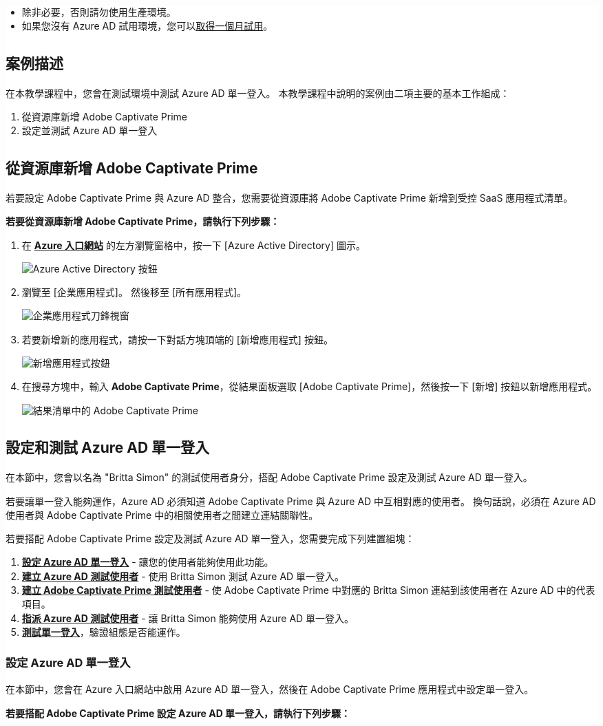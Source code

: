 - 除非必要，否則請勿使用生產環境。
- 如果您沒有 Azure AD 試用環境，您可以[取得一個月試用](https://azure.microsoft.com/pricing/free-trial/)。

## <a name="scenario-description"></a>案例描述
在本教學課程中，您會在測試環境中測試 Azure AD 單一登入。 本教學課程中說明的案例由二項主要的基本工作組成：

1. 從資源庫新增 Adobe Captivate Prime
2. 設定並測試 Azure AD 單一登入

## <a name="adding-adobe-captivate-prime-from-the-gallery"></a>從資源庫新增 Adobe Captivate Prime
若要設定 Adobe Captivate Prime 與 Azure AD 整合，您需要從資源庫將 Adobe Captivate Prime 新增到受控 SaaS 應用程式清單。

**若要從資源庫新增 Adobe Captivate Prime，請執行下列步驟：**

1. 在 **[Azure 入口網站](https://portal.azure.com)** 的左方瀏覽窗格中，按一下 [Azure Active Directory] 圖示。 

    ![Azure Active Directory 按鈕][1]

2. 瀏覽至 [企業應用程式]。 然後移至 [所有應用程式]。

    ![企業應用程式刀鋒視窗][2]
    
3. 若要新增新的應用程式，請按一下對話方塊頂端的 [新增應用程式] 按鈕。

    ![新增應用程式按鈕][3]

4. 在搜尋方塊中，輸入 **Adobe Captivate Prime**，從結果面板選取 [Adobe Captivate Prime]，然後按一下 [新增] 按鈕以新增應用程式。

    ![結果清單中的 Adobe Captivate Prime](./media/adobecaptivateprime-tutorial/tutorial_adobecaptivateprime_addfromgallery.png)

## <a name="configure-and-test-azure-ad-single-sign-on"></a>設定和測試 Azure AD 單一登入

在本節中，您會以名為 "Britta Simon" 的測試使用者身分，搭配 Adobe Captivate Prime 設定及測試 Azure AD 單一登入。

若要讓單一登入能夠運作，Azure AD 必須知道 Adobe Captivate Prime 與 Azure AD 中互相對應的使用者。 換句話說，必須在 Azure AD 使用者與 Adobe Captivate Prime 中的相關使用者之間建立連結關聯性。

若要搭配 Adobe Captivate Prime 設定及測試 Azure AD 單一登入，您需要完成下列建置組塊：

1. **[設定 Azure AD 單一登入](#configure-azure-ad-single-sign-on)** - 讓您的使用者能夠使用此功能。
2. **[建立 Azure AD 測試使用者](#create-an-azure-ad-test-user)** - 使用 Britta Simon 測試 Azure AD 單一登入。
3. **[建立 Adobe Captivate Prime 測試使用者](#create-an-adobe-captivate-prime-test-user)** - 使 Adobe Captivate Prime 中對應的 Britta Simon 連結到該使用者在 Azure AD 中的代表項目。
4. **[指派 Azure AD 測試使用者](#assign-the-azure-ad-test-user)** - 讓 Britta Simon 能夠使用 Azure AD 單一登入。
5. **[測試單一登入](#test-single-sign-on)**，驗證組態是否能運作。

### <a name="configure-azure-ad-single-sign-on"></a>設定 Azure AD 單一登入

在本節中，您會在 Azure 入口網站中啟用 Azure AD 單一登入，然後在 Adobe Captivate Prime 應用程式中設定單一登入。

**若要搭配 Adobe Captivate Prime 設定 Azure AD 單一登入，請執行下列步驟：**


[1]: ./media/adobecaptivateprime-tutorial/tutorial_general_01.png
[2]: ./media/adobecaptivateprime-tutorial/tutorial_general_02.png
[3]: ./media/adobecaptivateprime-tutorial/tutorial_general_03.png
[4]: ./media/adobecaptivateprime-tutorial/tutorial_general_04.png
[100]: ./media/adobecaptivateprime-tutorial/tutorial_general_100.png
[200]: ./media/adobecaptivateprime-tutorial/tutorial_general_200.png
[201]: ./media/adobecaptivateprime-tutorial/tutorial_general_201.png
[202]: ./media/adobecaptivateprime-tutorial/tutorial_general_202.png
[203]: ./media/adobecaptivateprime-tutorial/tutorial_general_203.png